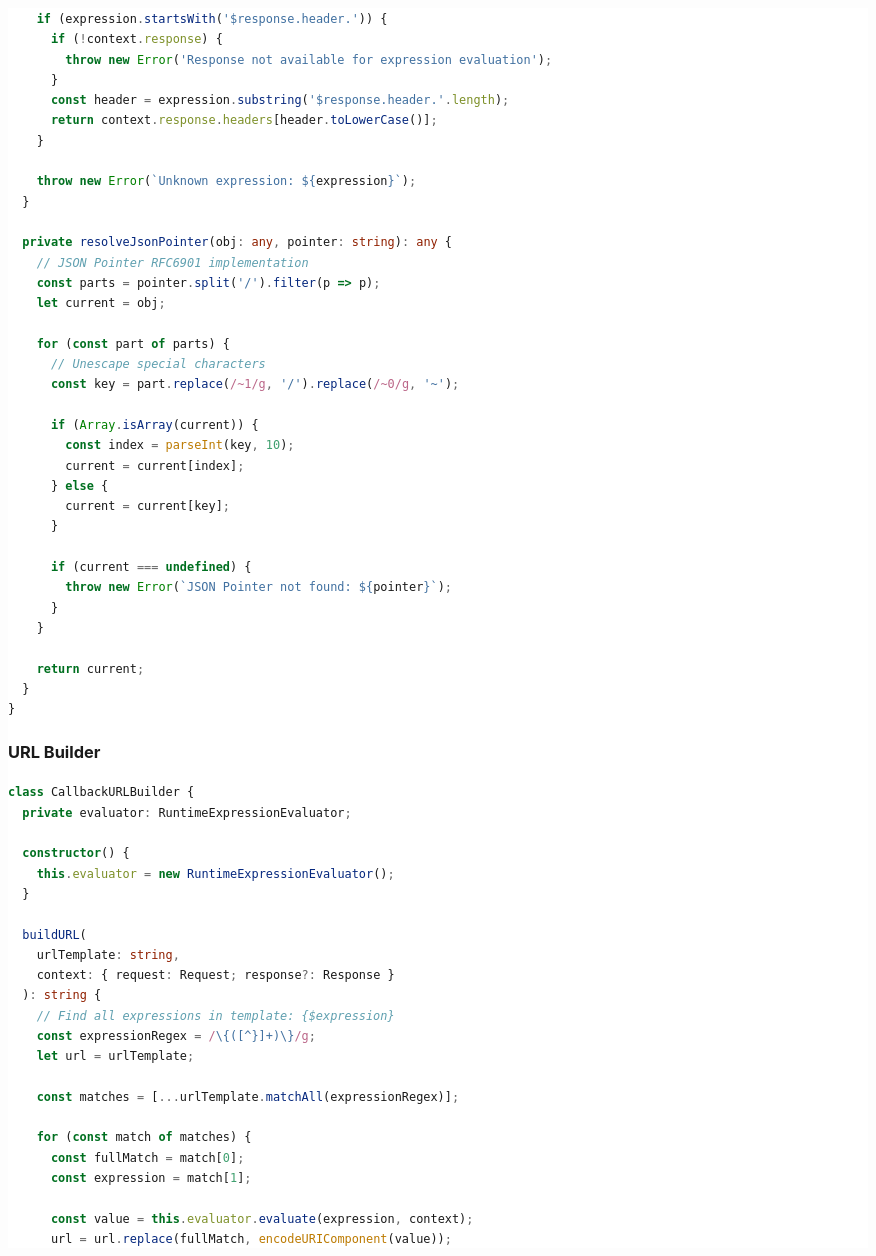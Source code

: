 ```typescript
    if (expression.startsWith('$response.header.')) {
      if (!context.response) {
        throw new Error('Response not available for expression evaluation');
      }
      const header = expression.substring('$response.header.'.length);
      return context.response.headers[header.toLowerCase()];
    }

    throw new Error(`Unknown expression: ${expression}`);
  }

  private resolveJsonPointer(obj: any, pointer: string): any {
    // JSON Pointer RFC6901 implementation
    const parts = pointer.split('/').filter(p => p);
    let current = obj;

    for (const part of parts) {
      // Unescape special characters
      const key = part.replace(/~1/g, '/').replace(/~0/g, '~');

      if (Array.isArray(current)) {
        const index = parseInt(key, 10);
        current = current[index];
      } else {
        current = current[key];
      }

      if (current === undefined) {
        throw new Error(`JSON Pointer not found: ${pointer}`);
      }
    }

    return current;
  }
}
```

### URL Builder

```typescript
class CallbackURLBuilder {
  private evaluator: RuntimeExpressionEvaluator;

  constructor() {
    this.evaluator = new RuntimeExpressionEvaluator();
  }

  buildURL(
    urlTemplate: string,
    context: { request: Request; response?: Response }
  ): string {
    // Find all expressions in template: {$expression}
    const expressionRegex = /\{([^}]+)\}/g;
    let url = urlTemplate;

    const matches = [...urlTemplate.matchAll(expressionRegex)];

    for (const match of matches) {
      const fullMatch = match[0];
      const expression = match[1];

      const value = this.evaluator.evaluate(expression, context);
      url = url.replace(fullMatch, encodeURIComponent(value));
```

  [expression: string]: PathItemObject;